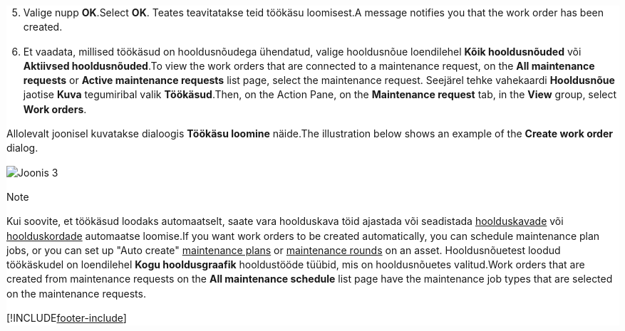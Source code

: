 5. <span data-ttu-id="9c81c-192">Valige nupp **OK**.</span><span class="sxs-lookup"><span data-stu-id="9c81c-192">Select **OK**.</span></span> <span data-ttu-id="9c81c-193">Teates teavitatakse teid töökäsu loomisest.</span><span class="sxs-lookup"><span data-stu-id="9c81c-193">A message notifies you that the work order has been created.</span></span>

6. <span data-ttu-id="9c81c-194">Et vaadata, millised töökäsud on hooldusnõudega ühendatud, valige hooldusnõue loendilehel **Kõik hooldusnõuded** või **Aktiivsed hooldusnõuded**.</span><span class="sxs-lookup"><span data-stu-id="9c81c-194">To view the work orders that are connected to a maintenance request, on the **All maintenance requests** or **Active maintenance requests** list page, select the maintenance request.</span></span> <span data-ttu-id="9c81c-195">Seejärel tehke vahekaardi **Hooldusnõue** jaotise **Kuva** tegumiribal valik **Töökäsud**.</span><span class="sxs-lookup"><span data-stu-id="9c81c-195">Then, on the Action Pane, on the **Maintenance request** tab, in the **View** group, select **Work orders**.</span></span>


<span data-ttu-id="9c81c-196">Allolevalt joonisel kuvatakse dialoogis **Töökäsu loomine** näide.</span><span class="sxs-lookup"><span data-stu-id="9c81c-196">The illustration below shows an example of the **Create work order** dialog.</span></span>

![Joonis 3](media/05-work-orders.png)


>[!NOTE]
><span data-ttu-id="9c81c-198">Kui soovite, et töökäsud loodaks automaatselt, saate vara hoolduskava töid ajastada või seadistada [hoolduskavade](../preventive-and-reactive-maintenance/maintenance-plans.md) või [hoolduskordade](../preventive-and-reactive-maintenance/maintenance-rounds.md) automaatse loomise.</span><span class="sxs-lookup"><span data-stu-id="9c81c-198">If you want work orders to be created automatically, you can schedule maintenance plan jobs, or you can set up "Auto create" [maintenance plans](../preventive-and-reactive-maintenance/maintenance-plans.md) or [maintenance rounds](../preventive-and-reactive-maintenance/maintenance-rounds.md) on an asset.</span></span> <span data-ttu-id="9c81c-199">Hooldusnõuetest loodud töökäskudel on loendilehel **Kogu hooldusgraafik** hooldustööde tüübid, mis on hooldusnõuetes valitud.</span><span class="sxs-lookup"><span data-stu-id="9c81c-199">Work orders that are created from maintenance requests on the **All maintenance schedule** list page have the maintenance job types that are selected on the maintenance requests.</span></span>



[!INCLUDE[footer-include](../../../includes/footer-banner.md)]